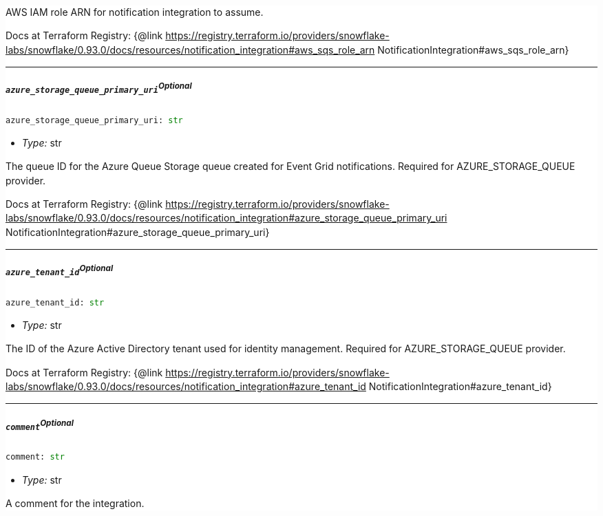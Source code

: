 AWS IAM role ARN for notification integration to assume.

Docs at Terraform Registry: {@link https://registry.terraform.io/providers/snowflake-labs/snowflake/0.93.0/docs/resources/notification_integration#aws_sqs_role_arn NotificationIntegration#aws_sqs_role_arn}

---

##### `azure_storage_queue_primary_uri`<sup>Optional</sup> <a name="azure_storage_queue_primary_uri" id="@cdktf/provider-snowflake.notificationIntegration.NotificationIntegrationConfig.property.azureStorageQueuePrimaryUri"></a>

```python
azure_storage_queue_primary_uri: str
```

- *Type:* str

The queue ID for the Azure Queue Storage queue created for Event Grid notifications. Required for AZURE_STORAGE_QUEUE provider.

Docs at Terraform Registry: {@link https://registry.terraform.io/providers/snowflake-labs/snowflake/0.93.0/docs/resources/notification_integration#azure_storage_queue_primary_uri NotificationIntegration#azure_storage_queue_primary_uri}

---

##### `azure_tenant_id`<sup>Optional</sup> <a name="azure_tenant_id" id="@cdktf/provider-snowflake.notificationIntegration.NotificationIntegrationConfig.property.azureTenantId"></a>

```python
azure_tenant_id: str
```

- *Type:* str

The ID of the Azure Active Directory tenant used for identity management. Required for AZURE_STORAGE_QUEUE provider.

Docs at Terraform Registry: {@link https://registry.terraform.io/providers/snowflake-labs/snowflake/0.93.0/docs/resources/notification_integration#azure_tenant_id NotificationIntegration#azure_tenant_id}

---

##### `comment`<sup>Optional</sup> <a name="comment" id="@cdktf/provider-snowflake.notificationIntegration.NotificationIntegrationConfig.property.comment"></a>

```python
comment: str
```

- *Type:* str

A comment for the integration.
